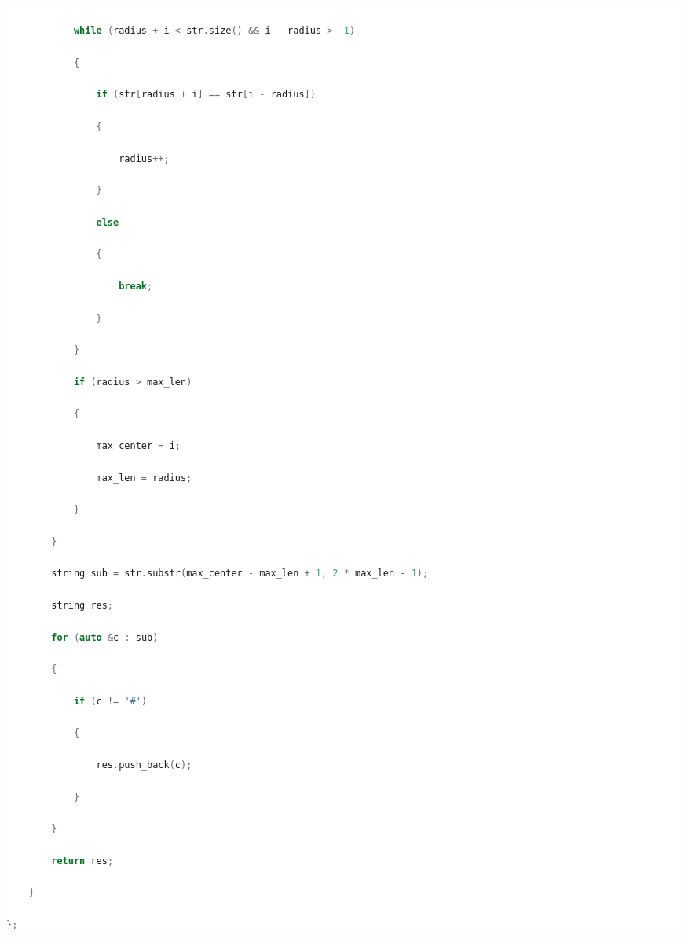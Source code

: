 ```cpp

            while (radius + i < str.size() && i - radius > -1)

            {

                if (str[radius + i] == str[i - radius])

                {

                    radius++;

                }

                else

                {

                    break;

                }

            }

            if (radius > max_len)

            {

                max_center = i;

                max_len = radius;

            }

        }

        string sub = str.substr(max_center - max_len + 1, 2 * max_len - 1);

        string res;

        for (auto &c : sub)

        {

            if (c != '#')

            {

                res.push_back(c);

            }

        }

        return res;

    }

};
```
